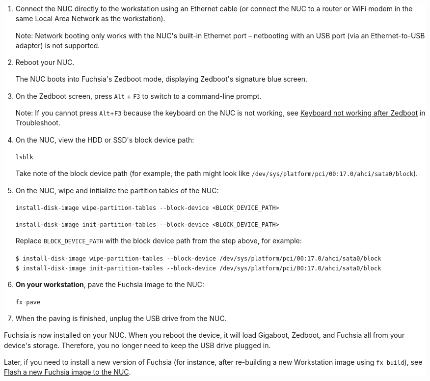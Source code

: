 1. Connect the NUC directly to the workstation using an Ethernet cable
   (or connect the NUC to a router or WiFi modem in the same
   Local Area Network as the workstation).

   Note: Network booting only works with the NUC's built-in Ethernet port –
   netbooting with an USB port (via an Ethernet-to-USB adapter) is not supported.

1. Reboot your NUC.

   The NUC boots into Fuchsia's Zedboot mode, displaying Zedboot's signature
   blue screen.

1. On the Zedboot screen, press `Alt` + `F3` to switch to a command-line prompt.

   Note: If you cannot press `Alt`+`F3` because the keyboard on the NUC is not
   working, see
   [Keyboard not working after Zedboot](#keyboard-not-working-after-zedboot)
   in Troubleshoot.

1. On the NUC, view the HDD or SSD's block device path:

   ```posix-terminal
   lsblk
   ```

   Take note of the block device path (for example, the path might look like
   `/dev/sys/platform/pci/00:17.0/ahci/sata0/block`).

1. On the NUC, wipe and initialize the partition tables of the NUC:

   ```posix-terminal
   install-disk-image wipe-partition-tables --block-device <BLOCK_DEVICE_PATH>
   ```

   ```posix-terminal
   install-disk-image init-partition-tables --block-device <BLOCK_DEVICE_PATH>
   ```

   Replace `BLOCK_DEVICE_PATH` with the block device path from the step above,
   for example:

   ```none {:.devsite-disable-click-to-copy}
   $ install-disk-image wipe-partition-tables --block-device /dev/sys/platform/pci/00:17.0/ahci/sata0/block
   $ install-disk-image init-partition-tables --block-device /dev/sys/platform/pci/00:17.0/ahci/sata0/block
   ```

1. **On your workstation**, pave the Fuchsia image to the NUC:

   ```posix-terminal
   fx pave
   ```

1. When the paving is finished, unplug the USB drive from the NUC.

Fuchsia is now installed on your NUC. When you reboot the device, it will load Gigaboot,
Zedboot, and Fuchsia all from your device's storage. Therefore, you no longer need to
keep the USB drive plugged in.

Later, if you need to install a new version of Fuchsia (for instance, after re-building
a new Workstation image using `fx build`), see
[Flash a new Fuchsia image to the NUC][flash-fuchsia-to-nuc].


[nuc-wiki]: https://en.wikipedia.org/wiki/Next_Unit_of_Computing
[remote-management-for-nuc]: nuc-remote-management.md
[get-started-with-fuchsia]: /docs/get-started/README.md
[gigaboot]: /src/firmware/gigaboot
[glossary.zedboot]: /docs/glossary/README.md#zedboot
[netbooting]: /docs/development/kernel/getting_started.md#network-booting
[usb-setup]: /docs/development/hardware/usb_setup.md
[supported-sys-config]: /docs/reference/hardware/support-system-config.md
[NUC7i5DNKE]: https://ark.intel.com/content/www/us/en/ark/products/122486/intel-nuc-kit-nuc7i5dnke.html
[NUC7i5DNHE]: https://ark.intel.com/content/www/us/en/ark/products/122488/intel-nuc-kit-nuc7i5dnhe.html
[NUC7i3DNKE]: https://ark.intel.com/content/www/us/en/ark/products/122495/intel-nuc-kit-nuc7i3dnke.html
[NUC7i3DNHE]: https://ark.intel.com/content/www/us/en/ark/products/122498/intel-nuc-kit-nuc7i3dnhe.html
[NUC8i5BEK]: https://ark.intel.com/content/www/us/en/ark/products/126147/intel-nuc-kit-nuc8i5bek.html
[NUC8i5BEH]: https://ark.intel.com/content/www/us/en/ark/products/126148/intel-nuc-kit-nuc8i5beh.html
[NUC8i3BEK]: https://ark.intel.com/content/www/us/en/ark/products/126149/intel-nuc-kit-nuc8i3bek.html
[NUC8i3BEH]: https://ark.intel.com/content/www/us/en/ark/products/126150/intel-nuc-kit-nuc8i3beh.html
[ram-01]: https://www.crucial.com/memory/ddr4/ct8g4sfs824a
[ssd-01]: https://www.samsung.com/us/computing/memory-storage/solid-state-drives/ssd-850-evo-m-2-250gb-mz-n5e250bw/
[ssd-02]: https://www.adata.com/upload/downloadfile/Datasheet_SU800%20M.2%202280_EN_202003.pdf
[ssd-03]: https://www.crucial.com/products/ssd/mx300-ssd
[ffx]: https://fuchsia.dev/reference/tools/sdk/ffx
[flash-fuchsia-to-nuc]: intel_nuc.md#flash-fuchsia
[install-fuchsia]: intel_nuc.md
[amtterm]: https://git.kraxel.org/cgit/amtterm/
[amt]: https://www.intel.com/content/www/us/en/architecture-and-technology/intel-active-management-technology.html
[wsman]: https://github.com/Openwsman/wsmancli
[experimental-hardware]: /docs/contribute/governance/rfcs/0111_fuchsia_hardware_specifications.md#experimental-hardware